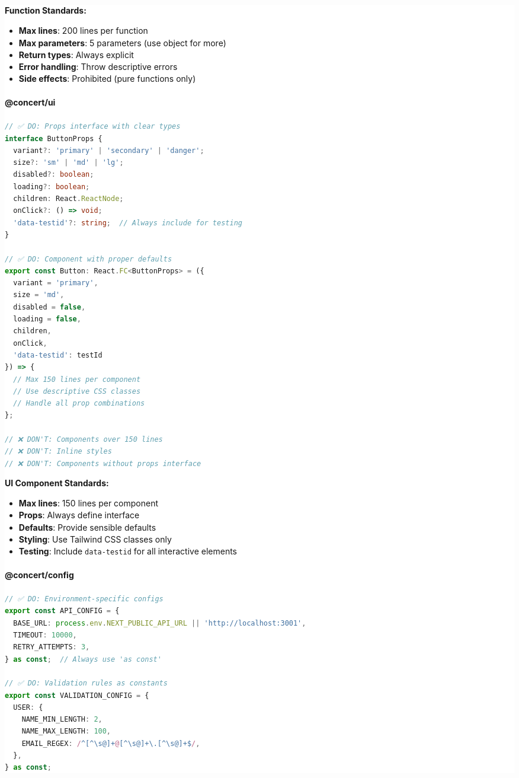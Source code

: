 **Function Standards:**
- **Max lines**: 200 lines per function
- **Max parameters**: 5 parameters (use object for more)
- **Return types**: Always explicit
- **Error handling**: Throw descriptive errors
- **Side effects**: Prohibited (pure functions only)

#### **@concert/ui**
```typescript
// ✅ DO: Props interface with clear types
interface ButtonProps {
  variant?: 'primary' | 'secondary' | 'danger';
  size?: 'sm' | 'md' | 'lg';
  disabled?: boolean;
  loading?: boolean;
  children: React.ReactNode;
  onClick?: () => void;
  'data-testid'?: string;  // Always include for testing
}

// ✅ DO: Component with proper defaults
export const Button: React.FC<ButtonProps> = ({
  variant = 'primary',
  size = 'md',
  disabled = false,
  loading = false,
  children,
  onClick,
  'data-testid': testId
}) => {
  // Max 150 lines per component
  // Use descriptive CSS classes
  // Handle all prop combinations
};

// ❌ DON'T: Components over 150 lines
// ❌ DON'T: Inline styles
// ❌ DON'T: Components without props interface
```

**UI Component Standards:**
- **Max lines**: 150 lines per component
- **Props**: Always define interface
- **Defaults**: Provide sensible defaults
- **Styling**: Use Tailwind CSS classes only
- **Testing**: Include `data-testid` for all interactive elements

#### **@concert/config**
```typescript
// ✅ DO: Environment-specific configs
export const API_CONFIG = {
  BASE_URL: process.env.NEXT_PUBLIC_API_URL || 'http://localhost:3001',
  TIMEOUT: 10000,
  RETRY_ATTEMPTS: 3,
} as const;  // Always use 'as const'

// ✅ DO: Validation rules as constants
export const VALIDATION_CONFIG = {
  USER: {
    NAME_MIN_LENGTH: 2,
    NAME_MAX_LENGTH: 100,
    EMAIL_REGEX: /^[^\s@]+@[^\s@]+\.[^\s@]+$/,
  },
} as const;

```